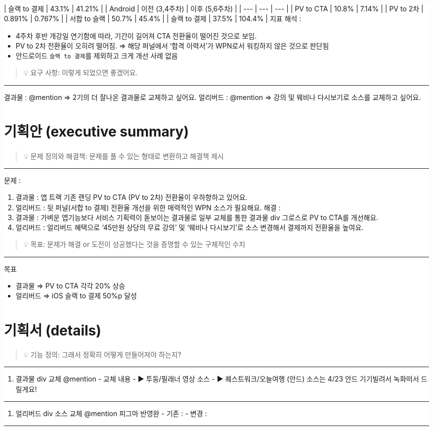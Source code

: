| 슬랙 to 결제 | 43.1% | 41.21% |
| Android | 이전 (3,4주차) | 이후 (5,6주차) |
| --- | --- | --- |
| PV to CTA | 10.8% | 7.14% |
| PV to 2차 | 0.891% | 0.767% |
| 서합 to 슬랙 | 50.7% | 45.4% |
| 슬랙 to 결제 | 37.5% | 104.4% |
  지표 해석 :
  - 4주차 후반 개강일 연기함에 따라, 기간이 길어져 CTA 전환율이 떨어진 것으로 보임.
  - PV to 2차 전환율이 오히려 떨어짐. ⇒ 해당 퍼널에서 ‘합격 이력서’가 WPN로서 워킹하지 않은 것으로 판단됨
  - 안드로이드 `슬랙 to 결제`를 제외하고 크게 개선 사례 없음
> 💡 요구 사항: 이렇게 되었으면 좋겠어요. 

  ---
  결과물 :  @mention
  ⇒ 2기의 더 잘나온 결과물로 교체하고 싶어요.
  얼리버드 : @mention
  ⇒ 강의 및 웨비나 다시보기로 소스를 교체하고 싶어요.

#  기획안 (executive summary)
> 💡 문제 정의와 해결책: 문제를 풀 수 있는 형태로 변환하고 해결책 제시

  ---
  문제 : 
  1. 결과물 : 앱 트랙 기존 랜딩 PV to CTA (PV to 2차) 전환율이 우하향하고 있어요.
  1. 얼리버드 : 뒷 퍼널(서합 to 결제) 전환율 개선을 위한 매력적인 WPN 소스가 필요해요.
  해결 :
  1. 결과물 : 가벼운 앱기능보다 서비스 기획력이 돋보이는 결과물로 일부 교체를 통한 결과물 div 그로스로 PV to CTA를 개선해요.
  1. 얼리버드 : 얼리버드 혜택으로 ‘45만원 상당의 무료 강의’ 및 ‘웨비나 다시보기’로 소스 변경해서 결제까지 전환율을 높여요.
> 💡 목표: 문제가 해결 or 도전이 성공했다는 것을 증명할 수 있는 구체적인 수치

  ---
  목표
  - 결과물 ⇒ PV to CTA 각각 20% 상승
  - 얼리버드 ⇒ iOS 슬랙 to 결제 50%p 달성

#  기획서 (details)
> 💡 기능 정의: 그래서 정확히 어떻게 만들어져야 하는지?

  ---
  1. 결과물 div 교체 @mention
    - 교체 내용
    - ▶ 투둥/필래너 영상 소스
    - ▶ 퀘스트워크/오늘여행 (안드) 소스는 4/23 안드 기기빌려서 녹화떠서 드릴게요!

  ---
  1. 얼리버드 div 소스 교체 @mention
    피그마 반영완
    - 기존 : 
    - 변경 : 

---